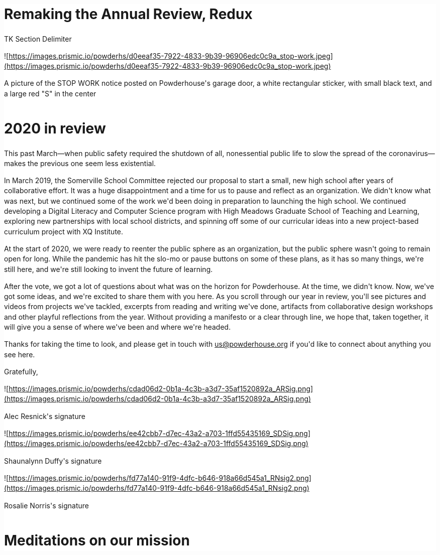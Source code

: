 # Remaking the Annual Review, Redux

TK Section Delimiter

![https://images.prismic.io/powderhs/d0eeaf35-7922-4833-9b39-96906edc0c9a_stop-work.jpeg](https://images.prismic.io/powderhs/d0eeaf35-7922-4833-9b39-96906edc0c9a_stop-work.jpeg)

A picture of the STOP WORK notice posted on Powderhouse's garage door, a white rectangular sticker, with small black text, and a large red "S" in the center

# 2020 in review

This past March—when public safety required the shutdown of all, nonessential public life to slow the spread of the coronavirus—makes the previous one seem less existential.

In March 2019, the Somerville School Committee rejected our proposal to start a small, new high school after years of collaborative effort. It was a huge disappointment and a time for us to pause and reflect as an organization. We didn't know what was next, but we continued some of the work we'd been doing in preparation to launching the high school. We continued developing a Digital Literacy and Computer Science program with High Meadows Graduate School of Teaching and Learning, exploring new partnerships with local school districts, and spinning off some of our curricular ideas into a new project-based curriculum project with XQ Institute.

At the start of 2020, we were ready to reenter the public sphere as an organization, but the public sphere wasn't going to remain open for long. While the pandemic has hit the slo-mo or pause buttons on some of these plans, as it has so many things, we're still here, and we're still looking to invent the future of learning.

After the vote, we got a lot of questions about what was on the horizon for Powderhouse. At the time, we didn't know. Now, we've got some ideas, and we're excited to share them with you here. As you scroll through our year in review, you'll see pictures and videos from projects we've tackled, excerpts from reading and writing we've done, artifacts from collaborative design workshops and other playful reflections from the year. Without providing a manifesto or a clear through line, we hope that, taken together, it will give you a sense of where we've been and where we're headed.

Thanks for taking the time to look, and please get in touch with us@powderhouse.org if you'd like to connect about anything you see here.

Gratefully,

![https://images.prismic.io/powderhs/cdad06d2-0b1a-4c3b-a3d7-35af1520892a_ARSig.png](https://images.prismic.io/powderhs/cdad06d2-0b1a-4c3b-a3d7-35af1520892a_ARSig.png)

Alec Resnick's signature

![https://images.prismic.io/powderhs/ee42cbb7-d7ec-43a2-a703-1ffd55435169_SDSig.png](https://images.prismic.io/powderhs/ee42cbb7-d7ec-43a2-a703-1ffd55435169_SDSig.png)

Shaunalynn Duffy's signature

![https://images.prismic.io/powderhs/fd77a140-91f9-4dfc-b646-918a66d545a1_RNsig2.png](https://images.prismic.io/powderhs/fd77a140-91f9-4dfc-b646-918a66d545a1_RNsig2.png)

Rosalie Norris's signature

# Meditations on our mission
